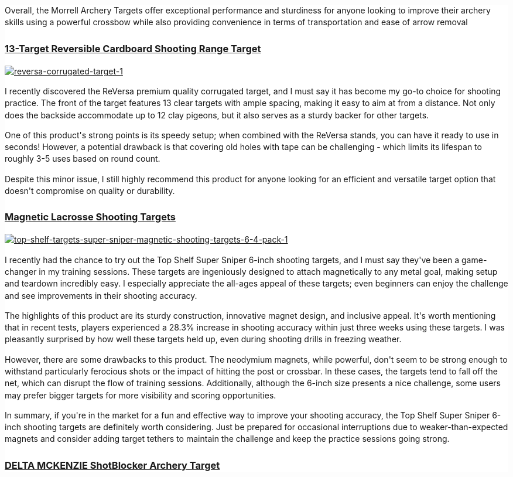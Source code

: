 Overall, the Morrell Archery Targets offer exceptional performance and sturdiness for anyone looking to improve their archery skills using a powerful crossbow while also providing convenience in terms of transportation and ease of arrow removal

### [13-Target Reversible Cardboard Shooting Range Target](https://serp.ly/@universityofguns/amazon/hunting-targets?utm_source=universityofguns&utm_medium=organic&utm_campaign=website)

<div class="image"><a href="https://serp.ly/@universityofguns/amazon/hunting-targets?utm_source=universityofguns&utm_medium=organic&utm_campaign=website"><img alt="reversa-corrugated-target-1" src="https://imagedelivery.net/vy2bglCGN6hEeWOnSe2c7A/reversa-corrugated-target-1/public"/></a></div>

I recently discovered the ReVersa premium quality corrugated target, and I must say it has become my go-to choice for shooting practice. The front of the target features 13 clear targets with ample spacing, making it easy to aim at from a distance. Not only does the backside accommodate up to 12 clay pigeons, but it also serves as a sturdy backer for other targets.

One of this product's strong points is its speedy setup; when combined with the ReVersa stands, you can have it ready to use in seconds! However, a potential drawback is that covering old holes with tape can be challenging - which limits its lifespan to roughly 3-5 uses based on round count.

Despite this minor issue, I still highly recommend this product for anyone looking for an efficient and versatile target option that doesn't compromise on quality or durability.

### [Magnetic Lacrosse Shooting Targets](https://serp.ly/@universityofguns/amazon/hunting-targets?utm_source=universityofguns&utm_medium=organic&utm_campaign=website)

<div class="image"><a href="https://serp.ly/@universityofguns/amazon/hunting-targets?utm_source=universityofguns&utm_medium=organic&utm_campaign=website"><img alt="top-shelf-targets-super-sniper-magnetic-shooting-targets-6-4-pack-1" src="https://imagedelivery.net/vy2bglCGN6hEeWOnSe2c7A/top-shelf-targets-super-sniper-magnetic-shooting-targets-6-4-pack-1/public"/></a></div>

I recently had the chance to try out the Top Shelf Super Sniper 6-inch shooting targets, and I must say they've been a game-changer in my training sessions. These targets are ingeniously designed to attach magnetically to any metal goal, making setup and teardown incredibly easy. I especially appreciate the all-ages appeal of these targets; even beginners can enjoy the challenge and see improvements in their shooting accuracy.

The highlights of this product are its sturdy construction, innovative magnet design, and inclusive appeal. It's worth mentioning that in recent tests, players experienced a 28.3% increase in shooting accuracy within just three weeks using these targets. I was pleasantly surprised by how well these targets held up, even during shooting drills in freezing weather.

However, there are some drawbacks to this product. The neodymium magnets, while powerful, don't seem to be strong enough to withstand particularly ferocious shots or the impact of hitting the post or crossbar. In these cases, the targets tend to fall off the net, which can disrupt the flow of training sessions. Additionally, although the 6-inch size presents a nice challenge, some users may prefer bigger targets for more visibility and scoring opportunities.

In summary, if you're in the market for a fun and effective way to improve your shooting accuracy, the Top Shelf Super Sniper 6-inch shooting targets are definitely worth considering. Just be prepared for occasional interruptions due to weaker-than-expected magnets and consider adding target tethers to maintain the challenge and keep the practice sessions going strong.

### [DELTA MCKENZIE ShotBlocker Archery Target](https://serp.ly/@universityofguns/amazon/hunting-targets?utm_source=universityofguns&utm_medium=organic&utm_campaign=website)
